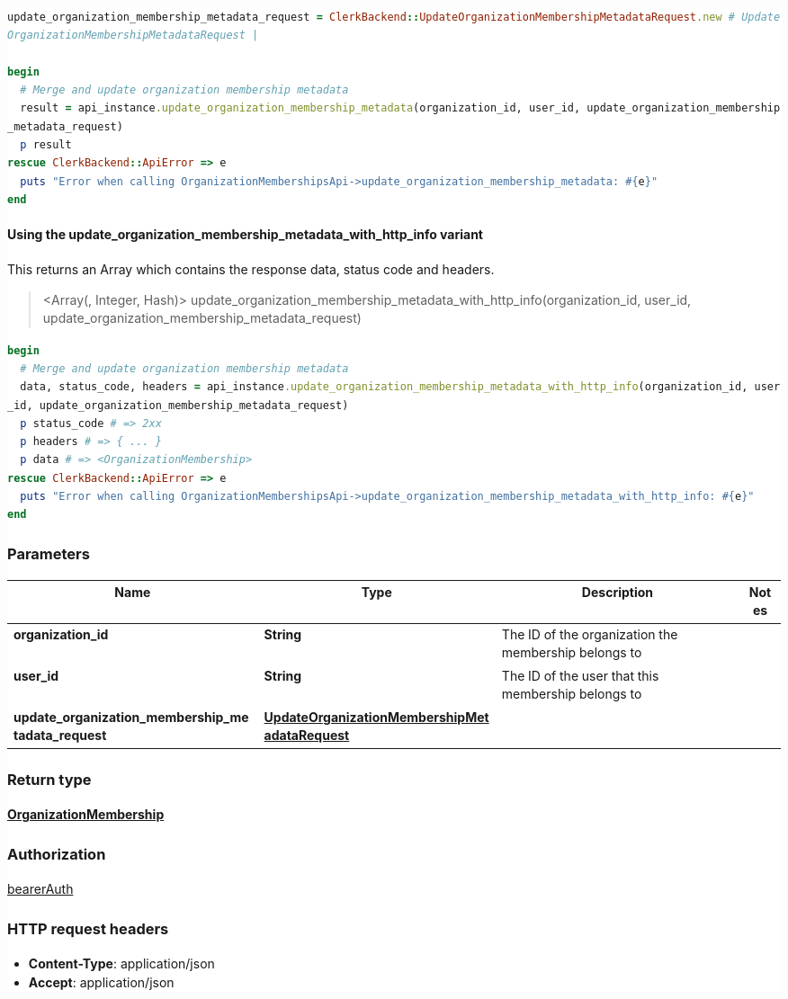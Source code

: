 ```ruby
update_organization_membership_metadata_request = ClerkBackend::UpdateOrganizationMembershipMetadataRequest.new # UpdateOrganizationMembershipMetadataRequest | 

begin
  # Merge and update organization membership metadata
  result = api_instance.update_organization_membership_metadata(organization_id, user_id, update_organization_membership_metadata_request)
  p result
rescue ClerkBackend::ApiError => e
  puts "Error when calling OrganizationMembershipsApi->update_organization_membership_metadata: #{e}"
end
```

#### Using the update_organization_membership_metadata_with_http_info variant

This returns an Array which contains the response data, status code and headers.

> <Array(<OrganizationMembership>, Integer, Hash)> update_organization_membership_metadata_with_http_info(organization_id, user_id, update_organization_membership_metadata_request)

```ruby
begin
  # Merge and update organization membership metadata
  data, status_code, headers = api_instance.update_organization_membership_metadata_with_http_info(organization_id, user_id, update_organization_membership_metadata_request)
  p status_code # => 2xx
  p headers # => { ... }
  p data # => <OrganizationMembership>
rescue ClerkBackend::ApiError => e
  puts "Error when calling OrganizationMembershipsApi->update_organization_membership_metadata_with_http_info: #{e}"
end
```

### Parameters

| Name | Type | Description | Notes |
| ---- | ---- | ----------- | ----- |
| **organization_id** | **String** | The ID of the organization the membership belongs to |  |
| **user_id** | **String** | The ID of the user that this membership belongs to |  |
| **update_organization_membership_metadata_request** | [**UpdateOrganizationMembershipMetadataRequest**](UpdateOrganizationMembershipMetadataRequest.md) |  |  |

### Return type

[**OrganizationMembership**](OrganizationMembership.md)

### Authorization

[bearerAuth](../README.md#bearerAuth)

### HTTP request headers

- **Content-Type**: application/json
- **Accept**: application/json

